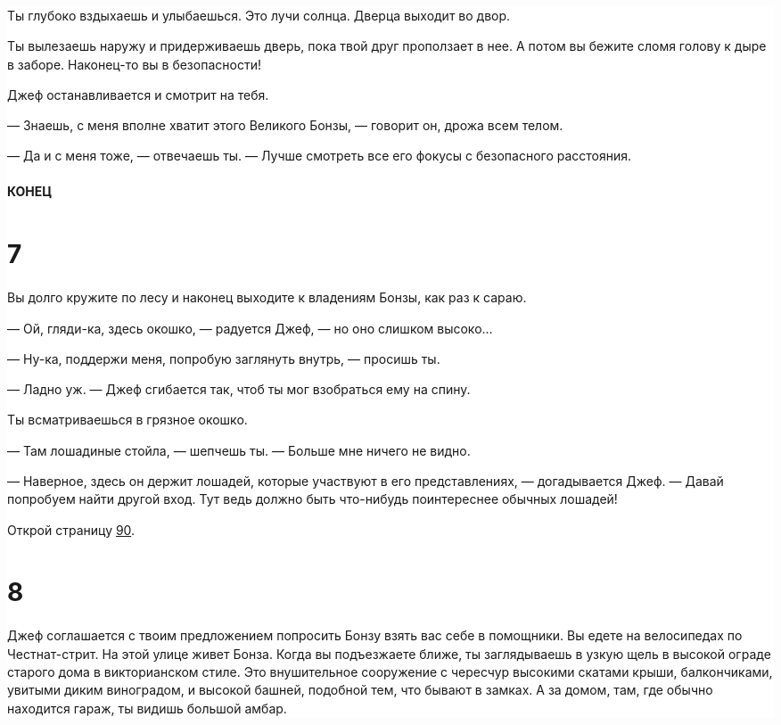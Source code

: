 Ты глубоко вздыхаешь и улыбаешься. Это лучи солнца. Дверца выходит во двор.

Ты вылезаешь наружу и придерживаешь дверь, пока твой друг проползает в нее. А потом вы бежите сломя голову к дыре в заборе. Наконец-то вы в безопасности!

Джеф останавливается и смотрит на тебя.

— Знаешь, с меня вполне хватит этого Великого Бонзы, — говорит он, дрожа всем телом.

— Да и с меня тоже, — отвечаешь ты. — Лучше смотреть все его фокусы с безопасного расстояния.

#### КОНЕЦ

# 7

Вы долго кружите по лесу и наконец выходите к владениям Бонзы, как раз к сараю.

— Ой, гляди-ка, здесь окошко, — радуется Джеф, — но оно слишком высоко…

— Ну-ка, поддержи меня, попробую заглянуть внутрь, — просишь ты.

— Ладно уж. — Джеф сгибается так, чтоб ты мог взобраться ему на спину.

Ты всматриваешься в грязное окошко.

— Там лошадиные стойла, — шепчешь ты. — Больше мне ничего не видно.

— Наверное, здесь он держит лошадей, которые участвуют в его представлениях, — догадывается Джеф. — Давай попробуем найти другой вход. Тут ведь должно быть что-нибудь поинтереснее обычных лошадей!

Открой страницу [90](#90).

# 8

Джеф соглашается с твоим предложением попросить Бонзу взять вас себе в помощники. Вы едете на велосипедах по Честнат-стрит. На этой улице живет Бонза. Когда вы подъезжаете ближе, ты заглядываешь в узкую щель в высокой ограде старого дома в викторианском стиле. Это внушительное сооружение с чересчур высокими скатами крыши, балкончиками, увитыми диким виноградом, и высокой башней, подобной тем, что бывают в замках. А за домом, там, где обычно находится гараж, ты видишь большой амбар.
